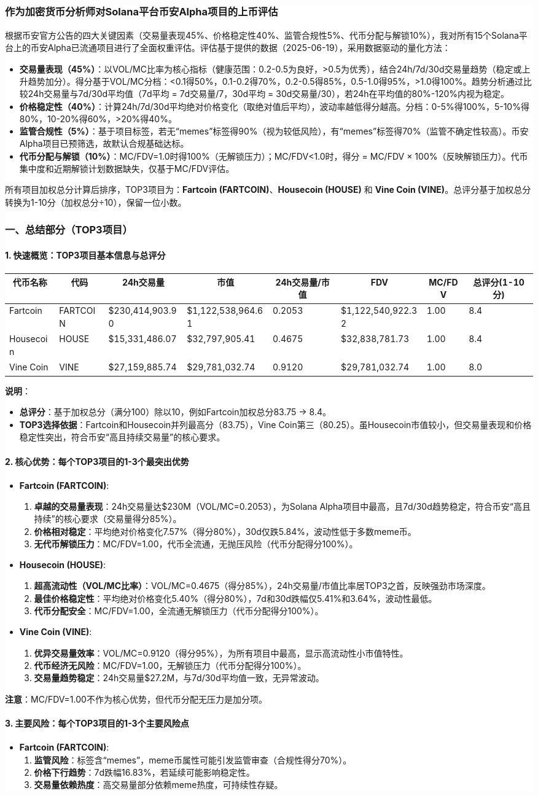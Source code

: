 ### 作为加密货币分析师对Solana平台币安Alpha项目的上币评估

根据币安官方公告的四大关键因素（交易量表现45%、价格稳定性40%、监管合规性5%、代币分配与解锁10%），我对所有15个Solana平台上的币安Alpha已流通项目进行了全面权重评估。评估基于提供的数据（2025-06-19），采用数据驱动的量化方法：
- **交易量表现（45%）**：以VOL/MC比率为核心指标（健康范围：0.2-0.5为良好，>0.5为优秀），结合24h/7d/30d交易量趋势（稳定或上升趋势加分）。得分基于VOL/MC分档：<0.1得50%，0.1-0.2得70%，0.2-0.5得85%，0.5-1.0得95%，>1.0得100%。趋势分析通过比较24h交易量与7d/30d平均值（7d平均 = 7d交易量/7，30d平均 = 30d交易量/30），若24h在平均值的80%-120%内视为稳定。
- **价格稳定性（40%）**：计算24h/7d/30d平均绝对价格变化（取绝对值后平均），波动率越低得分越高。分档：0-5%得100%，5-10%得80%，10-20%得60%，>20%得40%。
- **监管合规性（5%）**：基于项目标签，若无“memes”标签得90%（视为较低风险），有“memes”标签得70%（监管不确定性较高）。币安Alpha项目已预筛选，故默认合规基础达标。
- **代币分配与解锁（10%）**：MC/FDV=1.0时得100%（无解锁压力）；MC/FDV<1.0时，得分 = MC/FDV × 100%（反映解锁压力）。代币集中度和近期解锁计划数据缺失，仅基于MC/FDV评估。

所有项目加权总分计算后排序，TOP3项目为：**Fartcoin (FARTCOIN)**、**Housecoin (HOUSE)** 和 **Vine Coin (VINE)**。总评分基于加权总分转换为1-10分（加权总分÷10），保留一位小数。

### 一、总结部分（TOP3项目）

#### 1. 快速概览：TOP3项目基本信息与总评分
| 代币名称       | 代码      | 24h交易量      | 市值          | 24h交易量/市值 | FDV          | MC/FDV | 总评分(1-10分) |
|----------------|-----------|----------------|---------------|----------------|--------------|--------|----------------|
| Fartcoin       | FARTCOIN  | $230,414,903.90 | $1,122,538,964.61 | 0.2053        | $1,122,540,922.32 | 1.00   | 8.4            |
| Housecoin      | HOUSE     | $15,331,486.07 | $32,797,905.41   | 0.4675        | $32,838,781.73    | 1.00   | 8.4            |
| Vine Coin      | VINE      | $27,159,885.74 | $29,781,032.74   | 0.9120        | $29,781,032.74    | 1.00   | 8.0            |

**说明**：
- **总评分**：基于加权总分（满分100）除以10，例如Fartcoin加权总分83.75 → 8.4。
- **TOP3选择依据**：Fartcoin和Housecoin并列最高分（83.75），Vine Coin第三（80.25）。虽Housecoin市值较小，但交易量表现和价格稳定性突出，符合币安“高且持续交易量”的核心要求。

#### 2. 核心优势：每个TOP3项目的1-3个最突出优势
- **Fartcoin (FARTCOIN)**:
  1. **卓越的交易量表现**：24h交易量达$230M（VOL/MC=0.2053），为Solana Alpha项目中最高，且7d/30d趋势稳定，符合币安“高且持续”的核心要求（交易量得分85%）。
  2. **价格相对稳定**：平均绝对价格变化7.57%（得分80%），30d仅跌5.84%，波动性低于多数meme币。
  3. **无代币解锁压力**：MC/FDV=1.00，代币全流通，无抛压风险（代币分配得分100%）。

- **Housecoin (HOUSE)**:
  1. **超高流动性（VOL/MC比率）**：VOL/MC=0.4675（得分85%），24h交易量/市值比率居TOP3之首，反映强劲市场深度。
  2. **最佳价格稳定性**：平均绝对价格变化5.40%（得分80%），7d和30d跌幅仅5.41%和3.64%，波动性最低。
  3. **代币分配安全**：MC/FDV=1.00，全流通无解锁压力（代币分配得分100%）。

- **Vine Coin (VINE)**:
  1. **优异交易量效率**：VOL/MC=0.9120（得分95%），为所有项目中最高，显示高流动性小市值特性。
  2. **代币经济无风险**：MC/FDV=1.00，无解锁压力（代币分配得分100%）。
  3. **交易量趋势稳定**：24h交易量$27.2M，与7d/30d平均值一致，无异常波动。

**注意**：MC/FDV=1.00不作为核心优势，但代币分配无压力是加分项。

#### 3. 主要风险：每个TOP3项目的1-3个主要风险点
- **Fartcoin (FARTCOIN)**:
  1. **监管风险**：标签含“memes”，meme币属性可能引发监管审查（合规性得分70%）。
  2. **价格下行趋势**：7d跌幅16.83%，若延续可能影响稳定性。
  3. **交易量依赖热度**：高交易量部分依赖meme热度，可持续性存疑。
